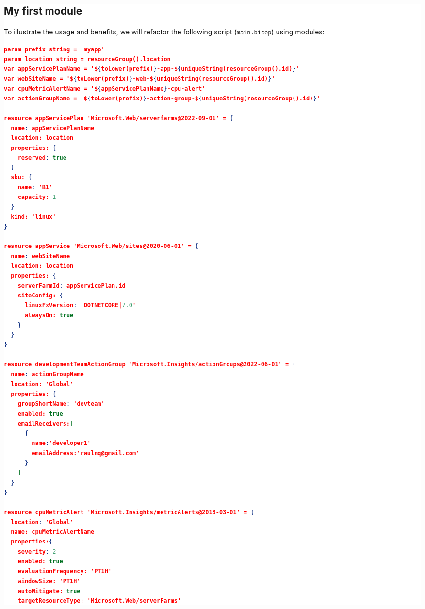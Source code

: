 
## My first module

To illustrate the usage and benefits, we will refactor the following script (`main.bicep`) using modules:

```json
param prefix string = 'myapp'
param location string = resourceGroup().location
var appServicePlanName = '${toLower(prefix)}-app-${uniqueString(resourceGroup().id)}'
var webSiteName = '${toLower(prefix)}-web-${uniqueString(resourceGroup().id)}'
var cpuMetricAlertName = '${appServicePlanName}-cpu-alert'
var actionGroupName = '${toLower(prefix)}-action-group-${uniqueString(resourceGroup().id)}'

resource appServicePlan 'Microsoft.Web/serverfarms@2022-09-01' = {
  name: appServicePlanName
  location: location
  properties: {
    reserved: true
  }
  sku: {
    name: 'B1'
    capacity: 1
  }
  kind: 'linux'
}

resource appService 'Microsoft.Web/sites@2020-06-01' = {
  name: webSiteName
  location: location
  properties: {
    serverFarmId: appServicePlan.id
    siteConfig: {
      linuxFxVersion: 'DOTNETCORE|7.0'
      alwaysOn: true
    }
  }
}

resource developmentTeamActionGroup 'Microsoft.Insights/actionGroups@2022-06-01' = {
  name: actionGroupName
  location: 'Global'
  properties: {
    groupShortName: 'devteam'
    enabled: true
    emailReceivers:[
      {
        name:'developer1'
        emailAddress:'raulnq@gmail.com'
      }
    ]
  }
}

resource cpuMetricAlert 'Microsoft.Insights/metricAlerts@2018-03-01' = {
  location: 'Global'
  name: cpuMetricAlertName
  properties:{
    severity: 2
    enabled: true
    evaluationFrequency: 'PT1H'
    windowSize: 'PT1H'
    autoMitigate: true
    targetResourceType: 'Microsoft.Web/serverFarms'
```